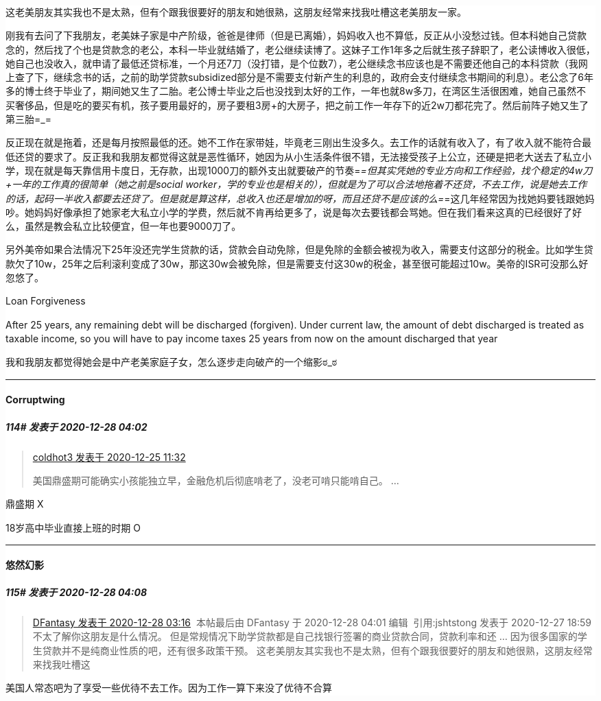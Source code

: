 这老美朋友其实我也不是太熟，但有个跟我很要好的朋友和她很熟，这朋友经常来找我吐槽这老美朋友一家。

刚我有去问了下我朋友，老美妹子家是中产阶级，爸爸是律师（但是已离婚），妈妈收入也不算低，反正从小没愁过钱。但本科她自己贷款念的，然后找了个也是贷款念的老公，本科一毕业就结婚了，老公继续读博了。这妹子工作1年多之后就生孩子辞职了，老公读博收入很低，她自己也没收入，就申请了最低还贷标准，一个月还7刀（没打错，是个位数7），老公继续念书应该也是不需要还他自己的本科贷款（我网上查了下，继续念书的话，之前的助学贷款subsidized部分是不需要支付新产生的利息的，政府会支付继续念书期间的利息）。老公念了6年多的博士终于毕业了，期间她又生了二胎。老公博士毕业之后也没找到太好的工作，一年也就8w多刀，在湾区生活很困难，她自己虽然不买奢侈品，但是吃的要买有机，孩子要用最好的，房子要租3房+的大房子，把之前工作一年存下的近2w刀都花完了。然后前阵子她又生了第三胎=_=

反正现在就是拖着，还是每月按照最低的还。她不工作在家带娃，毕竟老三刚出生没多久。去工作的话就有收入了，有了收入就不能符合最低还贷的要求了。反正我和我朋友都觉得这就是恶性循环，她因为从小生活条件很不错，无法接受孩子上公立，还硬是把老大送去了私立小学，现在就是每天靠信用卡度日，无存款，出现1000刀的额外支出就要破产的节奏=_=但其实凭她的专业方向和工作经验，找个稳定的4w刀+一年的工作真的很简单（她之前是social worker，学的专业也是相关的），但就是为了可以合法地拖着不还贷，不去工作，说是她去工作的话，起码一半收入都要去还贷了。但是就是算这样，总收入也还是增加的呀，而且还贷不是应该的么=_=这几年经常因为找她妈要钱跟她妈吵。她妈妈好像承担了她家老大私立小学的学费，然后就不肯再给更多了，说是每次去要钱都会骂她。但在我们看来这真的已经很好了好么，虽然是教会私立比较便宜，但一年也要9000刀了。


另外美帝如果合法情况下25年没还完学生贷款的话，贷款会自动免除，但是免除的金额会被视为收入，需要支付这部分的税金。比如学生贷款欠了10w，25年之后利滚利变成了30w，那这30w会被免除，但是需要支付这30w的税金，甚至很可能超过10w。美帝的ISR可没那么好忽悠了。


Loan Forgiveness


 After 25 years, any remaining debt will be discharged (forgiven). Under current law, the amount of debt discharged is treated as taxable income, so you will have to pay income taxes 25 years from now on the amount discharged that year


我和我朋友都觉得她会是中产老美家庭子女，怎么逐步走向破产的一个缩影ಠ_ಠ









*****

####  Corruptwing  
##### 114#       发表于 2020-12-28 04:02



<blockquote><a href="httphttps://bbs.saraba1st.com/2b/forum.php?mod=redirect&amp;goto=findpost&amp;pid=49838914&amp;ptid=1979493" target="_blank">coldhot3 发表于 2020-12-25 11:32</a>

美国鼎盛期可能确实小孩能独立早，金融危机后彻底啃老了，没老可啃只能啃自己。 ...</blockquote>
鼎盛期 X

18岁高中毕业直接上班的时期 O







*****

####  悠然幻影  
##### 115#       发表于 2020-12-28 04:08



<blockquote><a href="httphttps://bbs.saraba1st.com/2b/forum.php?mod=redirect&amp;goto=findpost&amp;pid=49864011&amp;ptid=1979493" target="_blank"> DFantasy 发表于 2020-12-28 03:16</a>  本帖最后由 DFantasy 于 2020-12-28 04:01 编辑  引用:jshtstong 发表于 2020-12-27 18:59 不太了解你这朋友是什么情况。 但是常规情况下助学贷款都是自己找银行签署的商业贷款合同，贷款利率和还 ... 因为很多国家的学生贷款并不是纯商业性质的吧，还有很多政策干预。 这老美朋友其实我也不是太熟，但有个跟我很要好的朋友和她很熟，这朋友经常来找我吐槽这 </blockquote>
美国人常态吧为了享受一些优待不去工作。因为工作一算下来没了优待不合算
